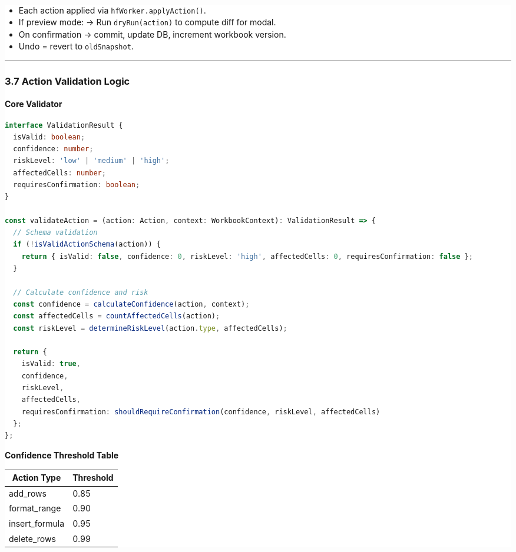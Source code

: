 * Each action applied via `hfWorker.applyAction()`.
* If preview mode:
  → Run `dryRun(action)` to compute diff for modal.
* On confirmation → commit, update DB, increment workbook version.
* Undo = revert to `oldSnapshot`.

---

### **3.7 Action Validation Logic**

**Core Validator**
```typescript
interface ValidationResult {
  isValid: boolean;
  confidence: number;
  riskLevel: 'low' | 'medium' | 'high';
  affectedCells: number;
  requiresConfirmation: boolean;
}

const validateAction = (action: Action, context: WorkbookContext): ValidationResult => {
  // Schema validation
  if (!isValidActionSchema(action)) {
    return { isValid: false, confidence: 0, riskLevel: 'high', affectedCells: 0, requiresConfirmation: false };
  }
  
  // Calculate confidence and risk
  const confidence = calculateConfidence(action, context);
  const affectedCells = countAffectedCells(action);
  const riskLevel = determineRiskLevel(action.type, affectedCells);
  
  return {
    isValid: true,
    confidence,
    riskLevel,
    affectedCells,
    requiresConfirmation: shouldRequireConfirmation(confidence, riskLevel, affectedCells)
  };
};
```

**Confidence Threshold Table**

| Action Type | Threshold |
|-------------|-----------|
| add_rows | 0.85 |
| format_range | 0.90 |
| insert_formula | 0.95 |
| delete_rows | 0.99 |
